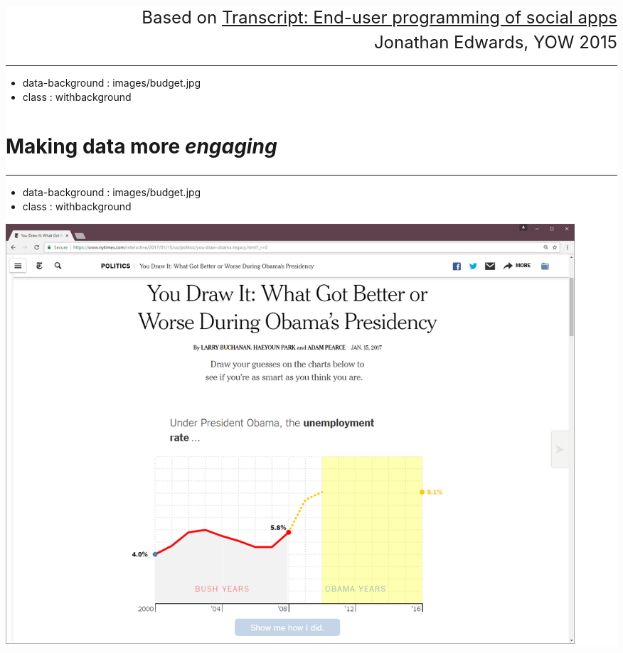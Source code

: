 <style>.ref p { font-size:18pt; margin:20px 0px 0px 0px; text-align:right; }</style>
<div class="ref">

Based on [Transcript: End-user programming of social apps](https://www.youtube.com/watch?v=XBpwysZtkkQ)<br />
Jonathan Edwards, YOW 2015

</div>

***************************************************************************************************
 - data-background : images/budget.jpg
 - class : withbackground

# Making data more _engaging_

***************************************************************************************************
 - data-background : images/budget.jpg
 - class : withbackground

<img src="images/obama.png" style="background:transparent;width:800px;" />
